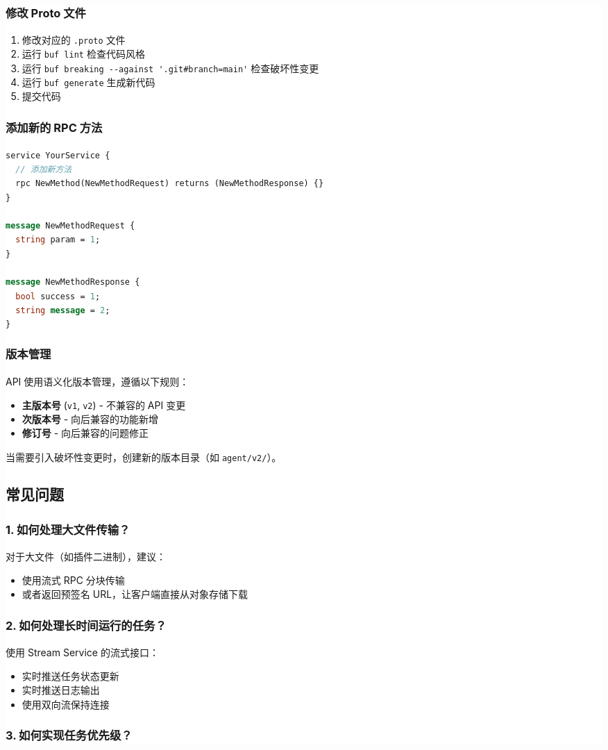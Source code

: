 ### 修改 Proto 文件

1. 修改对应的 `.proto` 文件
2. 运行 `buf lint` 检查代码风格
3. 运行 `buf breaking --against '.git#branch=main'` 检查破坏性变更
4. 运行 `buf generate` 生成新代码
5. 提交代码

### 添加新的 RPC 方法

```protobuf
service YourService {
  // 添加新方法
  rpc NewMethod(NewMethodRequest) returns (NewMethodResponse) {}
}

message NewMethodRequest {
  string param = 1;
}

message NewMethodResponse {
  bool success = 1;
  string message = 2;
}
```

### 版本管理

API 使用语义化版本管理，遵循以下规则：

- **主版本号** (`v1`, `v2`) - 不兼容的 API 变更
- **次版本号** - 向后兼容的功能新增
- **修订号** - 向后兼容的问题修正

当需要引入破坏性变更时，创建新的版本目录（如 `agent/v2/`）。

## 常见问题

### 1. 如何处理大文件传输？

对于大文件（如插件二进制），建议：
- 使用流式 RPC 分块传输
- 或者返回预签名 URL，让客户端直接从对象存储下载

### 2. 如何处理长时间运行的任务？

使用 Stream Service 的流式接口：
- 实时推送任务状态更新
- 实时推送日志输出
- 使用双向流保持连接

### 3. 如何实现任务优先级？

